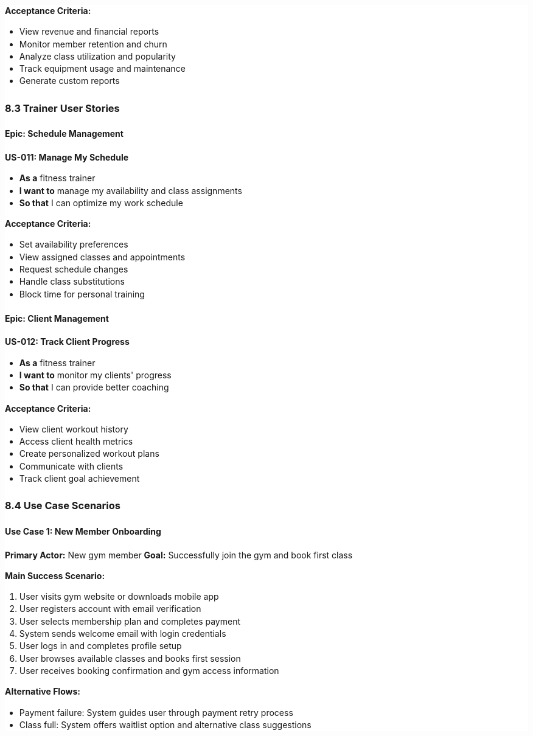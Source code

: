 **Acceptance Criteria:**
- View revenue and financial reports
- Monitor member retention and churn
- Analyze class utilization and popularity
- Track equipment usage and maintenance
- Generate custom reports

### 8.3 Trainer User Stories

#### Epic: Schedule Management

**US-011: Manage My Schedule**
- **As a** fitness trainer
- **I want to** manage my availability and class assignments
- **So that** I can optimize my work schedule

**Acceptance Criteria:**
- Set availability preferences
- View assigned classes and appointments
- Request schedule changes
- Handle class substitutions
- Block time for personal training

#### Epic: Client Management

**US-012: Track Client Progress**
- **As a** fitness trainer
- **I want to** monitor my clients' progress
- **So that** I can provide better coaching

**Acceptance Criteria:**
- View client workout history
- Access client health metrics
- Create personalized workout plans
- Communicate with clients
- Track client goal achievement

### 8.4 Use Case Scenarios

#### Use Case 1: New Member Onboarding

**Primary Actor:** New gym member
**Goal:** Successfully join the gym and book first class

**Main Success Scenario:**
1. User visits gym website or downloads mobile app
2. User registers account with email verification
3. User selects membership plan and completes payment
4. System sends welcome email with login credentials
5. User logs in and completes profile setup
6. User browses available classes and books first session
7. User receives booking confirmation and gym access information

**Alternative Flows:**
- Payment failure: System guides user through payment retry process
- Class full: System offers waitlist option and alternative class suggestions
